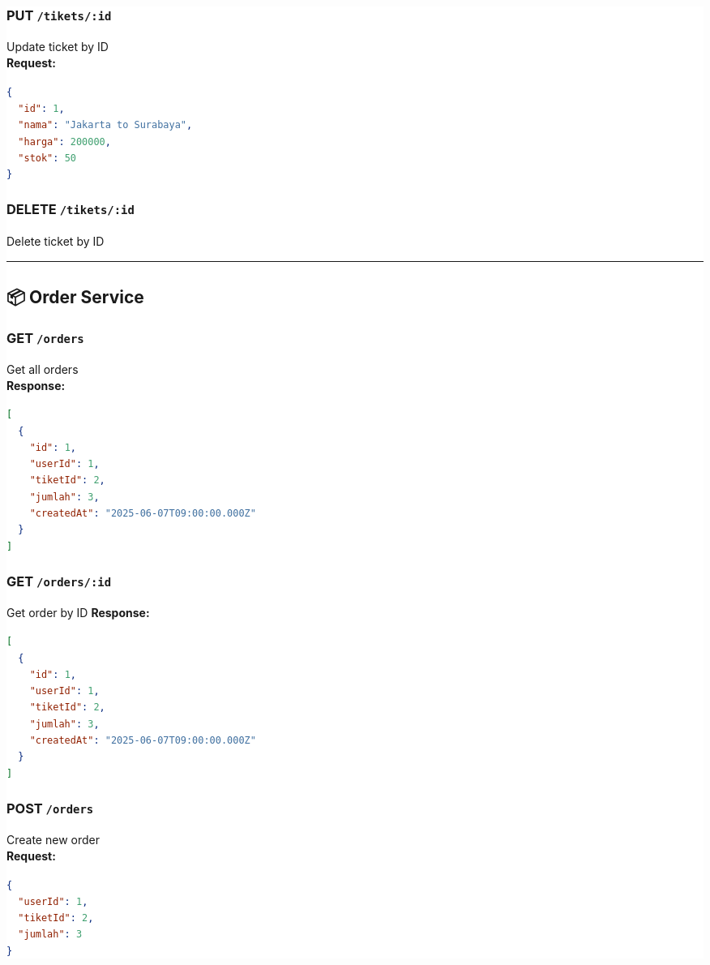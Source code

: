 ### **PUT** `/tikets/:id`  
Update ticket by ID  
**Request:**
```json
{
  "id": 1,
  "nama": "Jakarta to Surabaya",
  "harga": 200000,
  "stok": 50
}
```

### **DELETE** `/tikets/:id`  
Delete ticket by ID

---

## 📦 Order Service

### **GET** `/orders`  
Get all orders  
**Response:**
```json
[
  {
    "id": 1,
    "userId": 1,
    "tiketId": 2,
    "jumlah": 3,
    "createdAt": "2025-06-07T09:00:00.000Z"
  }
]
```

### **GET** `/orders/:id`  
Get order by ID
**Response:**
```json
[
  {
    "id": 1,
    "userId": 1,
    "tiketId": 2,
    "jumlah": 3,
    "createdAt": "2025-06-07T09:00:00.000Z"
  }
]
```

### **POST** `/orders`  
Create new order  
**Request:**
```json
{
  "userId": 1,
  "tiketId": 2,
  "jumlah": 3
}
```
